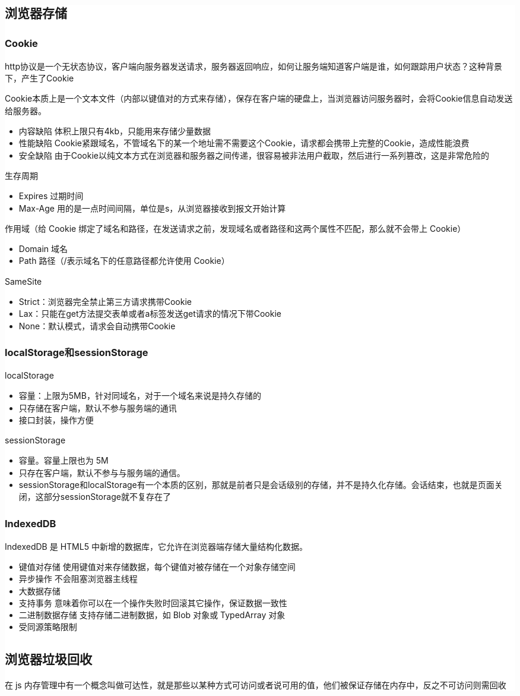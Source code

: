 ## 浏览器存储

### Cookie

http协议是一个无状态协议，客户端向服务器发送请求，服务器返回响应，如何让服务端知道客户端是谁，如何跟踪用户状态？这种背景下，产生了Cookie

Cookie本质上是一个文本文件（内部以键值对的方式来存储），保存在客户端的硬盘上，当浏览器访问服务器时，会将Cookie信息自动发送给服务器。

- 内容缺陷 体积上限只有4kb，只能用来存储少量数据
- 性能缺陷 Cookie紧跟域名，不管域名下的某一个地址需不需要这个Cookie，请求都会携带上完整的Cookie，造成性能浪费
- 安全缺陷 由于Cookie以纯文本方式在浏览器和服务器之间传递，很容易被非法用户截取，然后进行一系列篡改，这是非常危险的

生存周期

- Expires 过期时间
- Max-Age 用的是一点时间间隔，单位是s，从浏览器接收到报文开始计算

作用域（给 Cookie 绑定了域名和路径，在发送请求之前，发现域名或者路径和这两个属性不匹配，那么就不会带上 Cookie）

- Domain 域名
- Path  路径（/表示域名下的任意路径都允许使用 Cookie）

SameSite

- Strict：浏览器完全禁止第三方请求携带Cookie
- Lax：只能在get方法提交表单或者a标签发送get请求的情况下带Cookie
- None：默认模式，请求会自动携带Cookie

### localStorage和sessionStorage

localStorage

- 容量：上限为5MB，针对同域名，对于一个域名来说是持久存储的
- 只存储在客户端，默认不参与服务端的通讯
- 接口封装，操作方便

sessionStorage

- 容量。容量上限也为 5M
- 只存在客户端，默认不参与与服务端的通信。
- sessionStorage和localStorage有一个本质的区别，那就是前者只是会话级别的存储，并不是持久化存储。会话结束，也就是页面关闭，这部分sessionStorage就不复存在了

### IndexedDB

IndexedDB 是 HTML5 中新增的数据库，它允许在浏览器端存储大量结构化数据。

- 键值对存储 使用键值对来存储数据，每个键值对被存储在一个对象存储空间
- 异步操作 不会阻塞浏览器主线程
- 大数据存储
- 支持事务 意味着你可以在一个操作失败时回滚其它操作，保证数据一致性
- 二进制数据存储 支持存储二进制数据，如 Blob 对象或 TypedArray 对象
- 受同源策略限制

## 浏览器垃圾回收

在 js 内存管理中有一个概念叫做可达性，就是那些以某种方式可访问或者说可用的值，他们被保证存储在内存中，反之不可访问则需回收
